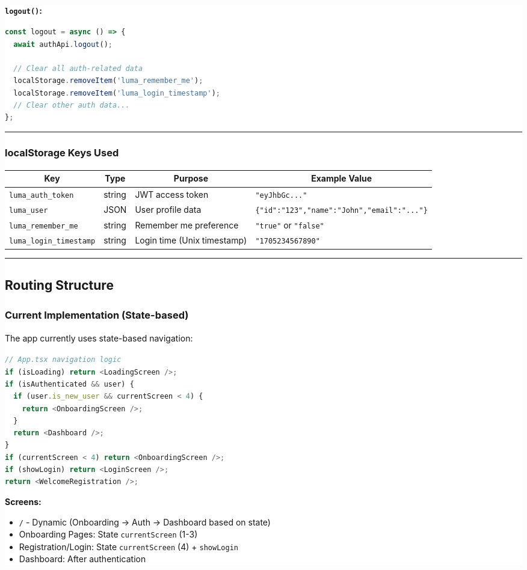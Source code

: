 **`logout()`:**
```typescript
const logout = async () => {
  await authApi.logout();

  // Clear all auth-related data
  localStorage.removeItem('luma_remember_me');
  localStorage.removeItem('luma_login_timestamp');
  // Clear other auth data...
};
```

---

### localStorage Keys Used

| Key | Type | Purpose | Example Value |
|-----|------|---------|---------------|
| `luma_auth_token` | string | JWT access token | `"eyJhbGc..."` |
| `luma_user` | JSON | User profile data | `{"id":"123","name":"John","email":"..."}` |
| `luma_remember_me` | string | Remember me preference | `"true"` or `"false"` |
| `luma_login_timestamp` | string | Login time (Unix timestamp) | `"1705234567890"` |

---

## Routing Structure

### Current Implementation (State-based)
The app currently uses state-based navigation:

```typescript
// App.tsx navigation logic
if (isLoading) return <LoadingScreen />;
if (isAuthenticated && user) {
  if (user.is_new_user && currentScreen < 4) {
    return <OnboardingScreen />;
  }
  return <Dashboard />;
}
if (currentScreen < 4) return <OnboardingScreen />;
if (showLogin) return <LoginScreen />;
return <WelcomeRegistration />;
```

**Screens:**
- `/` - Dynamic (Onboarding → Auth → Dashboard based on state)
- Onboarding Pages: State `currentScreen` (1-3)
- Registration/Login: State `currentScreen` (4) + `showLogin`
- Dashboard: After authentication

